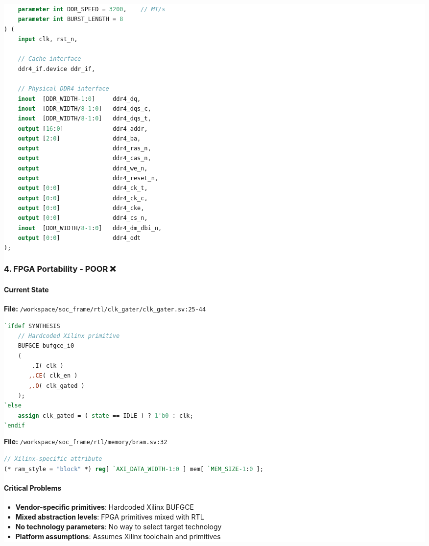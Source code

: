 ```systemverilog
    parameter int DDR_SPEED = 3200,    // MT/s
    parameter int BURST_LENGTH = 8
) (
    input clk, rst_n,
    
    // Cache interface
    ddr4_if.device ddr_if,
    
    // Physical DDR4 interface
    inout  [DDR_WIDTH-1:0]     ddr4_dq,
    inout  [DDR_WIDTH/8-1:0]   ddr4_dqs_c,
    inout  [DDR_WIDTH/8-1:0]   ddr4_dqs_t,
    output [16:0]              ddr4_addr,
    output [2:0]               ddr4_ba,
    output                     ddr4_ras_n,
    output                     ddr4_cas_n,
    output                     ddr4_we_n,
    output                     ddr4_reset_n,
    output [0:0]               ddr4_ck_t,
    output [0:0]               ddr4_ck_c,
    output [0:0]               ddr4_cke,
    output [0:0]               ddr4_cs_n,
    inout  [DDR_WIDTH/8-1:0]   ddr4_dm_dbi_n,
    output [0:0]               ddr4_odt
);
```

### 4. FPGA Portability - POOR ❌

#### Current State
**File:** `/workspace/soc_frame/rtl/clk_gater/clk_gater.sv:25-44`
```systemverilog
`ifdef SYNTHESIS
    // Hardcoded Xilinx primitive
    BUFGCE bufgce_i0
    (
        .I( clk )
       ,.CE( clk_en )
       ,.O( clk_gated )
    );
`else
    assign clk_gated = ( state == IDLE ) ? 1'b0 : clk;
`endif
```

**File:** `/workspace/soc_frame/rtl/memory/bram.sv:32`
```systemverilog
// Xilinx-specific attribute
(* ram_style = "block" *) reg[ `AXI_DATA_WIDTH-1:0 ] mem[ `MEM_SIZE-1:0 ];
```

#### Critical Problems
- **Vendor-specific primitives**: Hardcoded Xilinx BUFGCE
- **Mixed abstraction levels**: FPGA primitives mixed with RTL
- **No technology parameters**: No way to select target technology
- **Platform assumptions**: Assumes Xilinx toolchain and primitives
